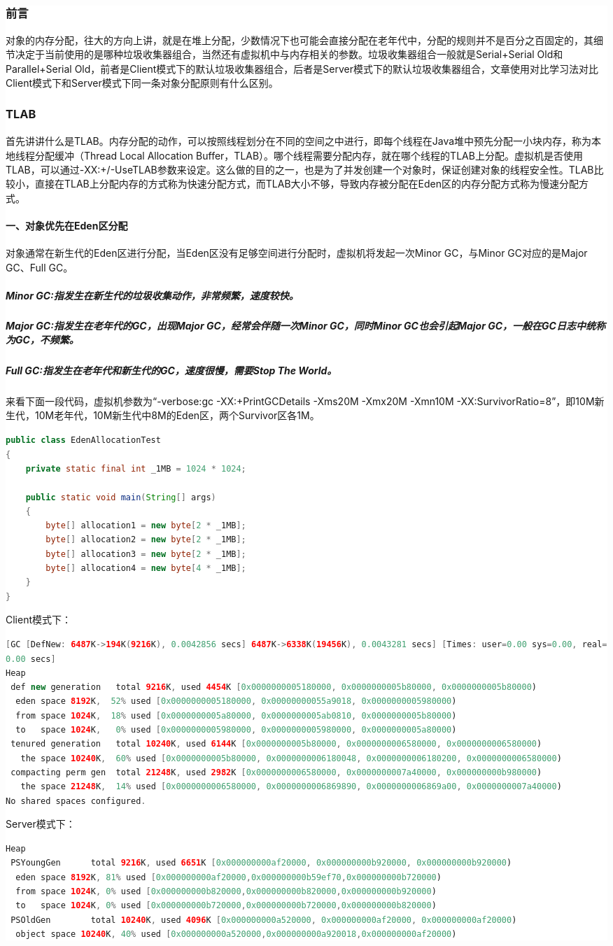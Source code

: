 ### 前言
对象的内存分配，往大的方向上讲，就是在堆上分配，少数情况下也可能会直接分配在老年代中，分配的规则并不是百分之百固定的，其细节决定于当前使用的是哪种垃圾收集器组合，当然还有虚拟机中与内存相关的参数。垃圾收集器组合一般就是Serial+Serial Old和Parallel+Serial Old，前者是Client模式下的默认垃圾收集器组合，后者是Server模式下的默认垃圾收集器组合，文章使用对比学习法对比Client模式下和Server模式下同一条对象分配原则有什么区别。
### TLAB
首先讲讲什么是TLAB。内存分配的动作，可以按照线程划分在不同的空间之中进行，即每个线程在Java堆中预先分配一小块内存，称为本地线程分配缓冲（Thread Local Allocation Buffer，TLAB）。哪个线程需要分配内存，就在哪个线程的TLAB上分配。虚拟机是否使用TLAB，可以通过-XX:+/-UseTLAB参数来设定。这么做的目的之一，也是为了并发创建一个对象时，保证创建对象的线程安全性。TLAB比较小，直接在TLAB上分配内存的方式称为快速分配方式，而TLAB大小不够，导致内存被分配在Eden区的内存分配方式称为慢速分配方式。
#### 一、对象优先在Eden区分配
对象通常在新生代的Eden区进行分配，当Eden区没有足够空间进行分配时，虚拟机将发起一次Minor GC，与Minor GC对应的是Major GC、Full GC。
##### Minor GC:指发生在新生代的垃圾收集动作，非常频繁，速度较快。
##### Major GC:指发生在老年代的GC，出现Major GC，经常会伴随一次Minor GC，同时Minor GC也会引起Major GC，一般在GC日志中统称为GC，不频繁。
##### Full GC:指发生在老年代和新生代的GC，速度很慢，需要Stop The World。
来看下面一段代码，虚拟机参数为“-verbose:gc -XX:+PrintGCDetails -Xms20M -Xmx20M -Xmn10M -XX:SurvivorRatio=8”，即10M新生代，10M老年代，10M新生代中8M的Eden区，两个Survivor区各1M。
```java
public class EdenAllocationTest
{
    private static final int _1MB = 1024 * 1024;
    
    public static void main(String[] args)
    {
        byte[] allocation1 = new byte[2 * _1MB];
        byte[] allocation2 = new byte[2 * _1MB];
        byte[] allocation3 = new byte[2 * _1MB];
        byte[] allocation4 = new byte[4 * _1MB];
    }
}
```
Client模式下：
```java
[GC [DefNew: 6487K->194K(9216K), 0.0042856 secs] 6487K->6338K(19456K), 0.0043281 secs] [Times: user=0.00 sys=0.00, real=0.00 secs] 
Heap
 def new generation   total 9216K, used 4454K [0x0000000005180000, 0x0000000005b80000, 0x0000000005b80000)
  eden space 8192K,  52% used [0x0000000005180000, 0x00000000055a9018, 0x0000000005980000)
  from space 1024K,  18% used [0x0000000005a80000, 0x0000000005ab0810, 0x0000000005b80000)
  to   space 1024K,   0% used [0x0000000005980000, 0x0000000005980000, 0x0000000005a80000)
 tenured generation   total 10240K, used 6144K [0x0000000005b80000, 0x0000000006580000, 0x0000000006580000)
   the space 10240K,  60% used [0x0000000005b80000, 0x0000000006180048, 0x0000000006180200, 0x0000000006580000)
 compacting perm gen  total 21248K, used 2982K [0x0000000006580000, 0x0000000007a40000, 0x000000000b980000)
   the space 21248K,  14% used [0x0000000006580000, 0x0000000006869890, 0x0000000006869a00, 0x0000000007a40000)
No shared spaces configured.
```
Server模式下：
```java
Heap
 PSYoungGen      total 9216K, used 6651K [0x000000000af20000, 0x000000000b920000, 0x000000000b920000)
  eden space 8192K, 81% used [0x000000000af20000,0x000000000b59ef70,0x000000000b720000)
  from space 1024K, 0% used [0x000000000b820000,0x000000000b820000,0x000000000b920000)
  to   space 1024K, 0% used [0x000000000b720000,0x000000000b720000,0x000000000b820000)
 PSOldGen        total 10240K, used 4096K [0x000000000a520000, 0x000000000af20000, 0x000000000af20000)
  object space 10240K, 40% used [0x000000000a520000,0x000000000a920018,0x000000000af20000)
```